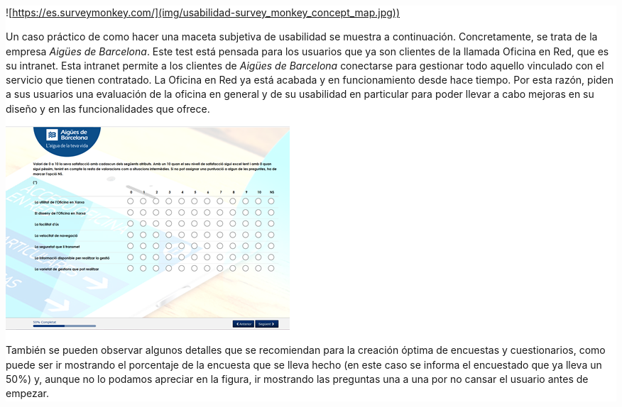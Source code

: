 ![https://es.surveymonkey.com/](img/usabilidad-survey_monkey_concept_map.jpg))

Un caso práctico de como hacer una maceta subjetiva de usabilidad se muestra a continuación. Concretamente, se trata de la empresa *Aigües de Barcelona*. Este test está pensada para los usuarios que ya son clientes de la llamada Oficina en Red, que es su intranet. Esta intranet permite a los clientes de *Aigües de Barcelona* conectarse para gestionar todo aquello vinculado con el servicio que tienen contratado. La Oficina en Red ya está acabada y en funcionamiento desde hace tiempo. Por esta razón, piden a sus usuarios una evaluación de la oficina en general y de su usabilidad en particular para poder llevar a cabo mejoras en su diseño y en las funcionalidades que ofrece.

![Test aigües de Barcelona](img/usabilidad-test-aigues_1.png)

También se pueden observar algunos detalles que se recomiendan para la creación óptima de encuestas y cuestionarios, como puede ser ir mostrando el porcentaje de la encuesta que se lleva hecho (en este caso se informa el encuestado que ya lleva un 50%) y, aunque no lo podamos apreciar en la figura, ir mostrando las preguntas una a una por no cansar el usuario antes de empezar.
